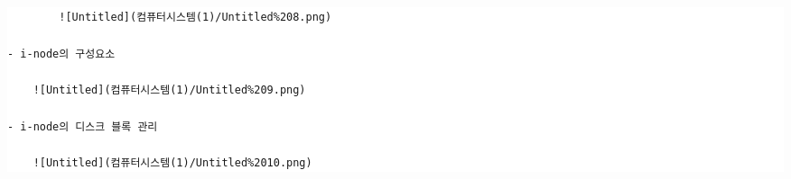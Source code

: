             ![Untitled](컴퓨터시스템(1)/Untitled%208.png)
            
    - i-node의 구성요소
        
        ![Untitled](컴퓨터시스템(1)/Untitled%209.png)
        
    - i-node의 디스크 블록 관리
        
        ![Untitled](컴퓨터시스템(1)/Untitled%2010.png)
        